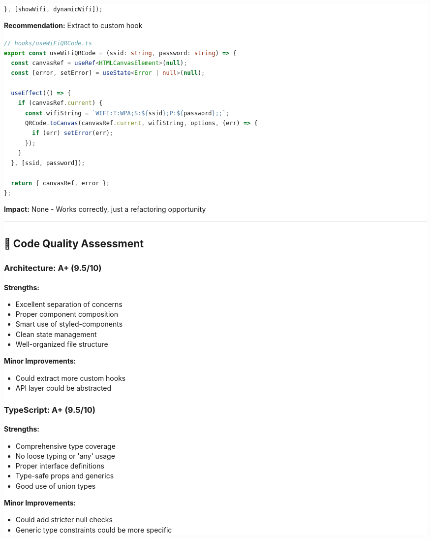 ```typescript
}, [showWifi, dynamicWifi]);
```

**Recommendation:** Extract to custom hook
```typescript
// hooks/useWiFiQRCode.ts
export const useWiFiQRCode = (ssid: string, password: string) => {
  const canvasRef = useRef<HTMLCanvasElement>(null);
  const [error, setError] = useState<Error | null>(null);

  useEffect(() => {
    if (canvasRef.current) {
      const wifiString = `WIFI:T:WPA;S:${ssid};P:${password};;`;
      QRCode.toCanvas(canvasRef.current, wifiString, options, (err) => {
        if (err) setError(err);
      });
    }
  }, [ssid, password]);

  return { canvasRef, error };
};
```

**Impact:** None - Works correctly, just a refactoring opportunity

---

## 🎯 Code Quality Assessment

### Architecture: A+ (9.5/10)
**Strengths:**
- Excellent separation of concerns
- Proper component composition
- Smart use of styled-components
- Clean state management
- Well-organized file structure

**Minor Improvements:**
- Could extract more custom hooks
- API layer could be abstracted

### TypeScript: A+ (9.5/10)
**Strengths:**
- Comprehensive type coverage
- No loose typing or 'any' usage
- Proper interface definitions
- Type-safe props and generics
- Good use of union types

**Minor Improvements:**
- Could add stricter null checks
- Generic type constraints could be more specific
